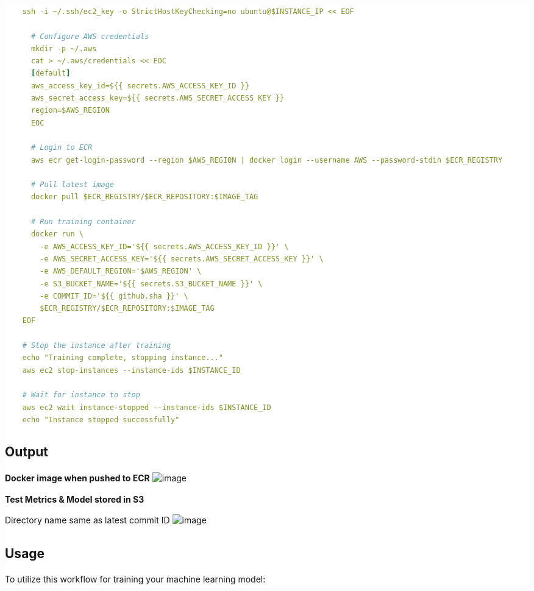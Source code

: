 ```yaml
    ssh -i ~/.ssh/ec2_key -o StrictHostKeyChecking=no ubuntu@$INSTANCE_IP << EOF
      
      # Configure AWS credentials
      mkdir -p ~/.aws
      cat > ~/.aws/credentials << EOC
      [default]
      aws_access_key_id=${{ secrets.AWS_ACCESS_KEY_ID }}
      aws_secret_access_key=${{ secrets.AWS_SECRET_ACCESS_KEY }}
      region=$AWS_REGION
      EOC
      
      # Login to ECR
      aws ecr get-login-password --region $AWS_REGION | docker login --username AWS --password-stdin $ECR_REGISTRY
      
      # Pull latest image
      docker pull $ECR_REGISTRY/$ECR_REPOSITORY:$IMAGE_TAG
      
      # Run training container
      docker run \
        -e AWS_ACCESS_KEY_ID='${{ secrets.AWS_ACCESS_KEY_ID }}' \
        -e AWS_SECRET_ACCESS_KEY='${{ secrets.AWS_SECRET_ACCESS_KEY }}' \
        -e AWS_DEFAULT_REGION='$AWS_REGION' \
        -e S3_BUCKET_NAME='${{ secrets.S3_BUCKET_NAME }}' \
        -e COMMIT_ID='${{ github.sha }}' \
        $ECR_REGISTRY/$ECR_REPOSITORY:$IMAGE_TAG
    EOF
    
    # Stop the instance after training
    echo "Training complete, stopping instance..."
    aws ec2 stop-instances --instance-ids $INSTANCE_ID
    
    # Wait for instance to stop
    aws ec2 wait instance-stopped --instance-ids $INSTANCE_ID
    echo "Instance stopped successfully"
```
## Output

**Docker image when pushed to ECR**
<img width="1062" alt="image" src="https://github.com/user-attachments/assets/82a5b498-435b-4b7d-866a-6bc9e1555c94">

**Test Metrics & Model stored in S3**

Directory name same as latest commit ID
<img width="1068" alt="image" src="https://github.com/user-attachments/assets/9760be92-0b9d-4b9c-8151-b9a7a42edc5a">

## Usage

To utilize this workflow for training your machine learning model:
